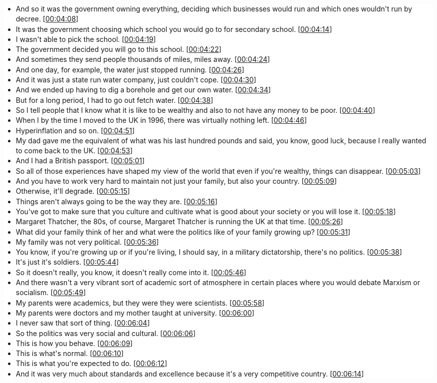 *  And so it was the government owning everything, deciding which businesses would run and which ones wouldn't run by decree. [[00:04:08](https://www.youtube.com/watch?v=zWFVxg6X1qw&t=248.0s)]
*  It was the government choosing which school you would go to for secondary school. [[00:04:14](https://www.youtube.com/watch?v=zWFVxg6X1qw&t=254.0s)]
*  I wasn't able to pick the school. [[00:04:19](https://www.youtube.com/watch?v=zWFVxg6X1qw&t=259.0s)]
*  The government decided you will go to this school. [[00:04:22](https://www.youtube.com/watch?v=zWFVxg6X1qw&t=262.0s)]
*  And sometimes they send people thousands of miles, miles away. [[00:04:24](https://www.youtube.com/watch?v=zWFVxg6X1qw&t=264.0s)]
*  And one day, for example, the water just stopped running. [[00:04:26](https://www.youtube.com/watch?v=zWFVxg6X1qw&t=266.0s)]
*  And it was just a state run water company, just couldn't cope. [[00:04:30](https://www.youtube.com/watch?v=zWFVxg6X1qw&t=270.0s)]
*  And we ended up having to dig a borehole and get our own water. [[00:04:34](https://www.youtube.com/watch?v=zWFVxg6X1qw&t=274.0s)]
*  But for a long period, I had to go out fetch water. [[00:04:38](https://www.youtube.com/watch?v=zWFVxg6X1qw&t=278.0s)]
*  So I tell people that I know what it is like to be wealthy and also to not have any money to be poor. [[00:04:40](https://www.youtube.com/watch?v=zWFVxg6X1qw&t=280.0s)]
*  When I by the time I moved to the UK in 1996, there was virtually nothing left. [[00:04:46](https://www.youtube.com/watch?v=zWFVxg6X1qw&t=286.0s)]
*  Hyperinflation and so on. [[00:04:51](https://www.youtube.com/watch?v=zWFVxg6X1qw&t=291.0s)]
*  My dad gave me the equivalent of what was his last hundred pounds and said, you know, good luck, because I really wanted to come back to the UK. [[00:04:53](https://www.youtube.com/watch?v=zWFVxg6X1qw&t=293.0s)]
*  And I had a British passport. [[00:05:01](https://www.youtube.com/watch?v=zWFVxg6X1qw&t=301.0s)]
*  So all of those experiences have shaped my view of the world that even if you're wealthy, things can disappear. [[00:05:03](https://www.youtube.com/watch?v=zWFVxg6X1qw&t=303.0s)]
*  And you have to work very hard to maintain not just your family, but also your country. [[00:05:09](https://www.youtube.com/watch?v=zWFVxg6X1qw&t=309.0s)]
*  Otherwise, it'll degrade. [[00:05:15](https://www.youtube.com/watch?v=zWFVxg6X1qw&t=315.0s)]
*  Things aren't always going to be the way they are. [[00:05:16](https://www.youtube.com/watch?v=zWFVxg6X1qw&t=316.0s)]
*  You've got to make sure that you culture and cultivate what is good about your society or you will lose it. [[00:05:18](https://www.youtube.com/watch?v=zWFVxg6X1qw&t=318.0s)]
*  Margaret Thatcher, the 80s, of course, Margaret Thatcher is running the UK at that time. [[00:05:26](https://www.youtube.com/watch?v=zWFVxg6X1qw&t=326.0s)]
*  What did your family think of her and what were the politics like of your family growing up? [[00:05:31](https://www.youtube.com/watch?v=zWFVxg6X1qw&t=331.0s)]
*  My family was not very political. [[00:05:36](https://www.youtube.com/watch?v=zWFVxg6X1qw&t=336.0s)]
*  You know, if you're growing up or if you're living, I should say, in a military dictatorship, there's no politics. [[00:05:38](https://www.youtube.com/watch?v=zWFVxg6X1qw&t=338.0s)]
*  It's just it's soldiers. [[00:05:44](https://www.youtube.com/watch?v=zWFVxg6X1qw&t=344.0s)]
*  So it doesn't really, you know, it doesn't really come into it. [[00:05:46](https://www.youtube.com/watch?v=zWFVxg6X1qw&t=346.0s)]
*  And there wasn't a very vibrant sort of academic sort of atmosphere in certain places where you would debate Marxism or socialism. [[00:05:49](https://www.youtube.com/watch?v=zWFVxg6X1qw&t=349.0s)]
*  My parents were academics, but they were they were scientists. [[00:05:58](https://www.youtube.com/watch?v=zWFVxg6X1qw&t=358.0s)]
*  My parents were doctors and my mother taught at university. [[00:06:00](https://www.youtube.com/watch?v=zWFVxg6X1qw&t=360.0s)]
*  I never saw that sort of thing. [[00:06:04](https://www.youtube.com/watch?v=zWFVxg6X1qw&t=364.0s)]
*  So the politics was very social and cultural. [[00:06:06](https://www.youtube.com/watch?v=zWFVxg6X1qw&t=366.0s)]
*  This is how you behave. [[00:06:09](https://www.youtube.com/watch?v=zWFVxg6X1qw&t=369.0s)]
*  This is what's normal. [[00:06:10](https://www.youtube.com/watch?v=zWFVxg6X1qw&t=370.0s)]
*  This is what you're expected to do. [[00:06:12](https://www.youtube.com/watch?v=zWFVxg6X1qw&t=372.0s)]
*  And it was very much about standards and excellence because it's a very competitive country. [[00:06:14](https://www.youtube.com/watch?v=zWFVxg6X1qw&t=374.0s)]